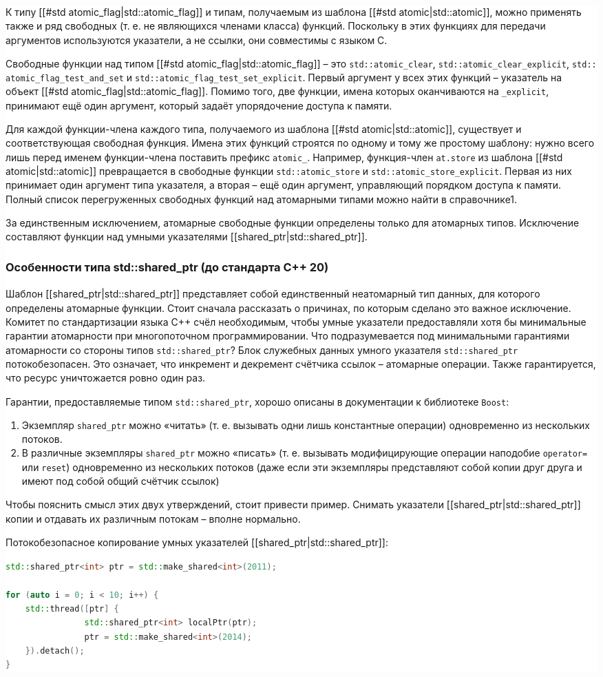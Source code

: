 К типу [[#std atomic_flag|std::atomic_flag]] и типам, получаемым из шаблона [[#std atomic|std::atomic]], можно применять также и ряд свободных (т. е. не являющихся членами класса) функций. Поскольку в этих функциях для передачи аргументов используются указатели, а не ссылки, они совместимы с языком C.

Свободные функции над типом [[#std atomic_flag|std::atomic_flag]] – это `std::atomic_clear`, `std::atomic_clear_explicit`, `std::atomic_flag_test_and_set` и `std::atomic_flag_test_set_explicit`. Первый аргумент у всех этих функций – указатель на объект [[#std atomic_flag|std::atomic_flag]]. Помимо того, две функции, имена которых оканчиваются на `_explicit`, принимают ещё один аргумент, который задаёт упорядочение доступа к памяти.

Для каждой функции-члена каждого типа, получаемого из шаблона [[#std atomic|std::atomic]], существует и соответствующая свободная функция. Имена этих функций строятся по одному и тому же простому шаблону: нужно всего лишь перед именем функции-члена поставить префикс `atomic_`. Например, функция-член `at.store` из шаблона [[#std atomic|std::atomic]] превращается в свободные функции `std::atomic_store` и `std::atomic_store_explicit`. Первая из них принимает один аргумент типа указателя, а вторая – ещё один аргумент, управляющий порядком доступа к памяти. Полный список перегруженных свободных функций над атомарными типами можно найти в справочнике1.

За единственным исключением, атомарные свободные функции определены только для атомарных типов. Исключение составляют функции над умными указателями [[shared_ptr|std::shared_ptr]].

### Особенности типа std::shared_ptr (до стандарта C++ 20)

Шаблон [[shared_ptr|std::shared_ptr]] представляет собой единственный неатомарный тип данных, для которого определены атомарные функции. Стоит сначала рассказать о причинах, по которым сделано это важное исключение. Комитет по стандартизации языка C++ счёл необходимым, чтобы умные указатели предоставляли хотя бы минимальные гарантии атомарности при многопоточном программировании. Что подразумевается под минимальными гарантиями атомарности со стороны типов `std::shared_ptr`? Блок служебных данных умного указателя `std::shared_ptr` потокобезопасен. Это означает, что инкремент и декремент счётчика ссылок – атомарные операции. Также гарантируется, что ресурс уничтожается ровно один раз.

Гарантии, предоставляемые типом `std::shared_ptr`, хорошо описаны в документации к библиотеке `Boost`:

1. Экземпляр `shared_ptr` можно «читать» (т. е. вызывать одни лишь константные операции) одновременно из нескольких потоков.
2. В различные экземпляры `shared_ptr` можно «писать» (т. е. вызывать модифицирующие операции наподобие `operator=` или `reset`) одновременно из нескольких потоков (даже если эти экземпляры представляют собой копии друг друга и имеют под собой общий счётчик ссылок)

Чтобы пояснить смысл этих двух утверждений, стоит привести пример. Снимать указатели [[shared_ptr|std::shared_ptr]] копии и отдавать их различным потокам – вполне нормально.

Потокобезопасное копирование умных указателей [[shared_ptr|std::shared_ptr]]:

```c++
std::shared_ptr<int> ptr = std::make_shared<int>(2011);

for (auto i = 0; i < 10; i++) {
	std::thread([ptr] {
				std::shared_ptr<int> localPtr(ptr);
				ptr = std::make_shared<int>(2014);
	}).detach();
}
```
